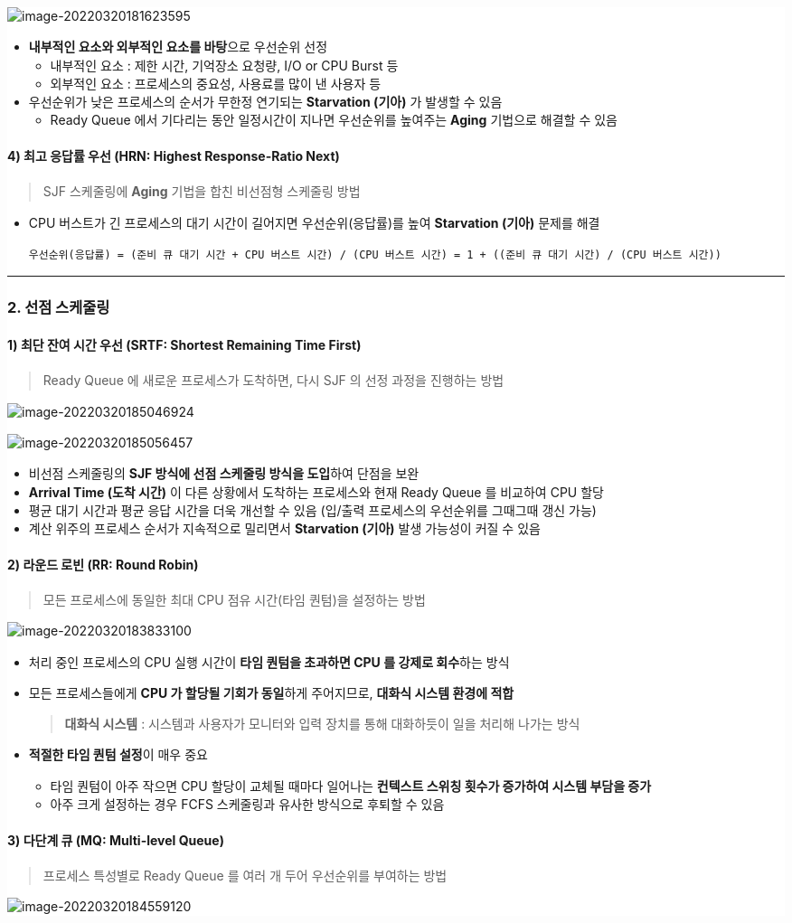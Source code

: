 ![image-20220320181623595](https://user-images.githubusercontent.com/87461594/159157170-cea745c6-24c0-4c21-a19a-fb38892f7e25.png)

- **내부적인 요소와 외부적인 요소를 바탕**으로 우선순위 선정
  - 내부적인 요소 : 제한 시간, 기억장소 요청량, I/O or CPU Burst 등
  - 외부적인 요소 : 프로세스의 중요성, 사용료를 많이 낸 사용자 등
- 우선순위가 낮은 프로세스의 순서가 무한정 연기되는 **Starvation (기아)** 가 발생할 수 있음
  - Ready Queue 에서 기다리는 동안 일정시간이 지나면 우선순위를 높여주는 **Aging** 기법으로 해결할 수 있음

#### 4) 최고 응답률 우선 (HRN: Highest Response-Ratio Next)

> SJF 스케줄링에 **Aging** 기법을 합친 비선점형 스케줄링 방법

- CPU 버스트가 긴 프로세스의 대기 시간이 길어지면 우선순위(응답률)를 높여 **Starvation (기아)** 문제를 해결

  ```markdown
  우선순위(응답률) = (준비 큐 대기 시간 + CPU 버스트 시간) / (CPU 버스트 시간) = 1 + ((준비 큐 대기 시간) / (CPU 버스트 시간))
  ```

---

### 2. 선점 스케줄링

#### 1) 최단 잔여 시간 우선 (SRTF: Shortest Remaining Time First)

> Ready Queue 에 새로운 프로세스가 도착하면, 다시 SJF 의 선정 과정을 진행하는 방법

![image-20220320185046924](https://user-images.githubusercontent.com/87461594/159157202-13f99544-3cac-46db-b13b-aaabca8caa23.png)

![image-20220320185056457](https://user-images.githubusercontent.com/87461594/159157207-ca1cb4a3-46db-4176-a276-3d7f4d18b2b5.png)

- 비선점 스케줄링의 **SJF 방식에 선점 스케줄링 방식을 도입**하여 단점을 보완
- **Arrival Time (도착 시간)** 이 다른 상황에서 도착하는 프로세스와 현재 Ready Queue 를 비교하여 CPU 할당
- 평균 대기 시간과 평균 응답 시간을 더욱 개선할 수 있음 (입/출력 프로세스의 우선순위를 그때그때 갱신 가능)
- 계산 위주의 프로세스 순서가 지속적으로 밀리면서 **Starvation (기아)** 발생 가능성이 커질 수 있음

#### 2) 라운드 로빈 (RR: Round Robin)

> 모든 프로세스에 동일한 최대 CPU 점유 시간(타임 퀀텀)을 설정하는 방법

![image-20220320183833100](https://user-images.githubusercontent.com/87461594/159157182-ff074d89-f4c9-4e1a-b918-5c3138eb802c.png)

- 처리 중인 프로세스의 CPU 실행 시간이 **타임 퀀텀을 초과하면 CPU 를 강제로 회수**하는 방식

- 모든 프로세스들에게 **CPU 가 할당될 기회가 동일**하게 주어지므로, **대화식 시스템 환경에 적합**

  > **대화식 시스템** : 시스템과 사용자가 모니터와 입력 장치를 통해 대화하듯이 일을 처리해 나가는 방식

- **적절한 타임 퀀텀 설정**이 매우 중요
  - 타임 퀀텀이 아주 작으면 CPU 할당이 교체될 때마다 일어나는 **컨텍스트 스위칭 횟수가 증가하여 시스템 부담을 증가**
  - 아주 크게 설정하는 경우 FCFS 스케줄링과 유사한 방식으로 후퇴할 수 있음

#### 3) 다단계 큐 (MQ: Multi-level Queue)

> 프로세스 특성별로 Ready Queue 를 여러 개 두어 우선순위를 부여하는 방법

![image-20220320184559120](https://user-images.githubusercontent.com/87461594/159157191-120340a5-5c63-46b2-b844-2abf8a2684ad.png)
